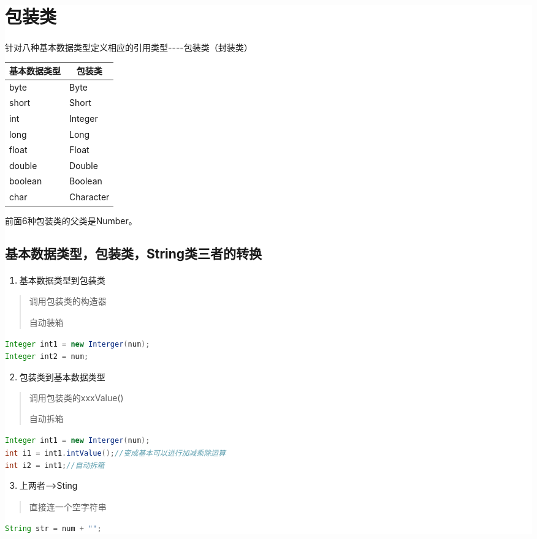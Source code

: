 # 包装类

针对八种基本数据类型定义相应的引用类型----包装类（封装类）

| 基本数据类型 | 包装类    |
| ------------ | --------- |
| byte         | Byte      |
| short        | Short     |
| int          | Integer   |
| long         | Long      |
| float        | Float     |
| double       | Double    |
| boolean      | Boolean   |
| char         | Character |

前面6种包装类的父类是Number。

## 基本数据类型，包装类，String类三者的转换

1. 基本数据类型到包装类

> 调用包装类的构造器
>
> 自动装箱

```java
Integer int1 = new Interger(num);
Integer int2 = num;
```

2. 包装类到基本数据类型

> 调用包装类的xxxValue()
>
> 自动拆箱

```java
Integer int1 = new Interger(num);
int i1 = int1.intValue();//变成基本可以进行加减乘除运算
int i2 = int1;//自动拆箱
```

3. 上两者-->Sting

> 直接连一个空字符串

```java
String str = num + "";
```
